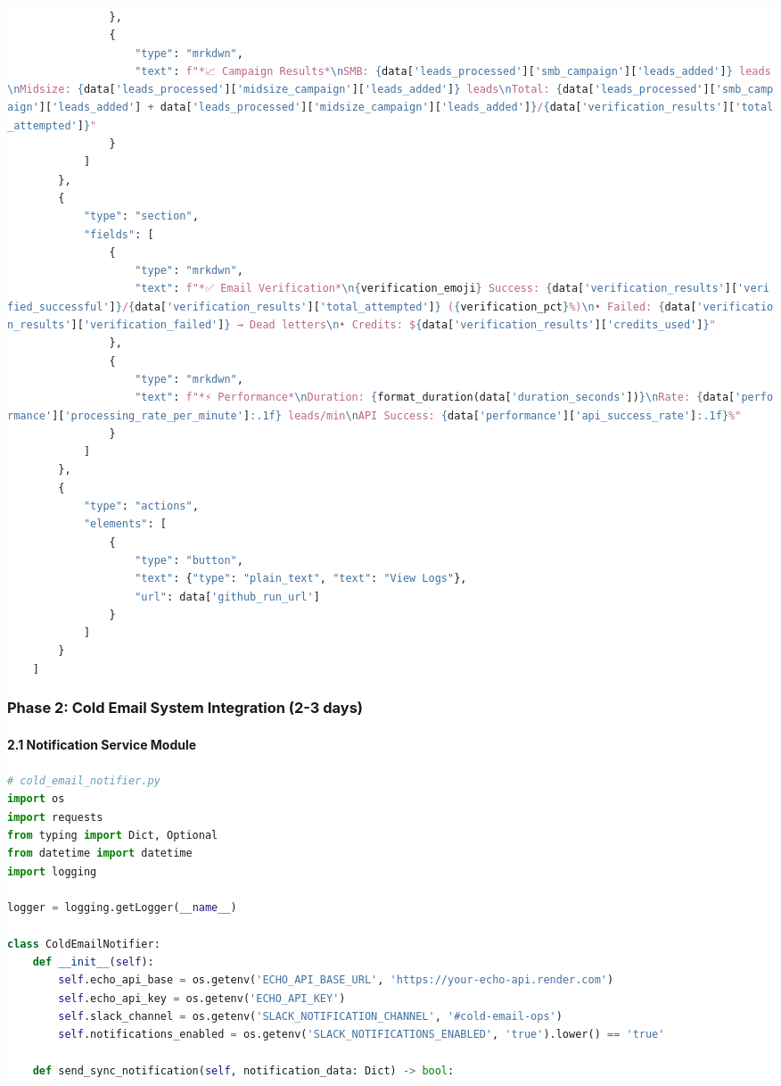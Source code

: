 ```python  
                },
                {
                    "type": "mrkdwn", 
                    "text": f"*📈 Campaign Results*\nSMB: {data['leads_processed']['smb_campaign']['leads_added']} leads\nMidsize: {data['leads_processed']['midsize_campaign']['leads_added']} leads\nTotal: {data['leads_processed']['smb_campaign']['leads_added'] + data['leads_processed']['midsize_campaign']['leads_added']}/{data['verification_results']['total_attempted']}"
                }
            ]
        },
        {
            "type": "section",
            "fields": [
                {
                    "type": "mrkdwn",
                    "text": f"*✅ Email Verification*\n{verification_emoji} Success: {data['verification_results']['verified_successful']}/{data['verification_results']['total_attempted']} ({verification_pct}%)\n• Failed: {data['verification_results']['verification_failed']} → Dead letters\n• Credits: ${data['verification_results']['credits_used']}"
                },
                {
                    "type": "mrkdwn",
                    "text": f"*⚡ Performance*\nDuration: {format_duration(data['duration_seconds'])}\nRate: {data['performance']['processing_rate_per_minute']:.1f} leads/min\nAPI Success: {data['performance']['api_success_rate']:.1f}%"
                }
            ]
        },
        {
            "type": "actions",
            "elements": [
                {
                    "type": "button",
                    "text": {"type": "plain_text", "text": "View Logs"},
                    "url": data['github_run_url']
                }
            ]
        }
    ]
```

### Phase 2: Cold Email System Integration (2-3 days)

#### 2.1 Notification Service Module
```python
# cold_email_notifier.py
import os
import requests
from typing import Dict, Optional
from datetime import datetime
import logging

logger = logging.getLogger(__name__)

class ColdEmailNotifier:
    def __init__(self):
        self.echo_api_base = os.getenv('ECHO_API_BASE_URL', 'https://your-echo-api.render.com')
        self.echo_api_key = os.getenv('ECHO_API_KEY')
        self.slack_channel = os.getenv('SLACK_NOTIFICATION_CHANNEL', '#cold-email-ops')
        self.notifications_enabled = os.getenv('SLACK_NOTIFICATIONS_ENABLED', 'true').lower() == 'true'
        
    def send_sync_notification(self, notification_data: Dict) -> bool:
```
